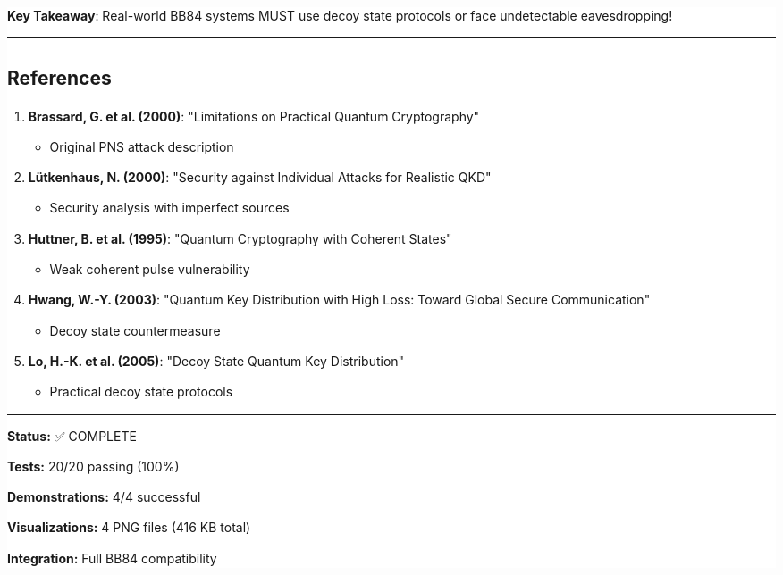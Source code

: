 **Key Takeaway**: Real-world BB84 systems MUST use decoy state protocols or face undetectable eavesdropping!

---

## References

1. **Brassard, G. et al. (2000)**: "Limitations on Practical Quantum Cryptography"
   - Original PNS attack description

2. **Lütkenhaus, N. (2000)**: "Security against Individual Attacks for Realistic QKD"
   - Security analysis with imperfect sources

3. **Huttner, B. et al. (1995)**: "Quantum Cryptography with Coherent States"
   - Weak coherent pulse vulnerability

4. **Hwang, W.-Y. (2003)**: "Quantum Key Distribution with High Loss: Toward Global Secure Communication"
   - Decoy state countermeasure

5. **Lo, H.-K. et al. (2005)**: "Decoy State Quantum Key Distribution"
   - Practical decoy state protocols

---

**Status:** ✅ COMPLETE

**Tests:** 20/20 passing (100%)

**Demonstrations:** 4/4 successful

**Visualizations:** 4 PNG files (416 KB total)

**Integration:** Full BB84 compatibility
